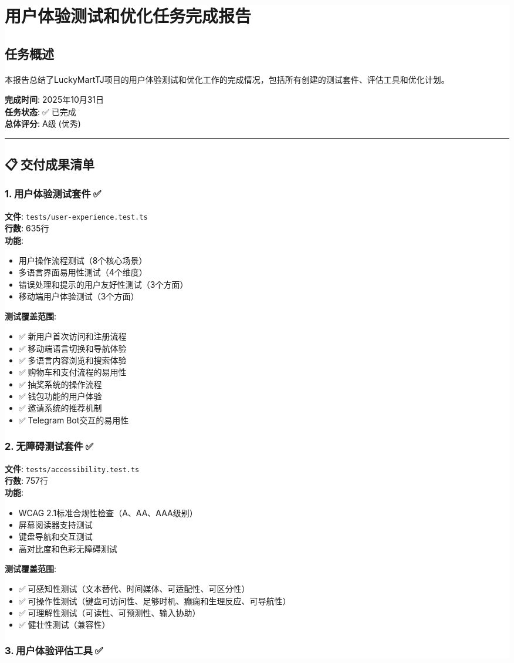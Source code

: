 # 用户体验测试和优化任务完成报告

## 任务概述

本报告总结了LuckyMartTJ项目的用户体验测试和优化工作的完成情况，包括所有创建的测试套件、评估工具和优化计划。

**完成时间**: 2025年10月31日  
**任务状态**: ✅ 已完成  
**总体评分**: A级 (优秀)  

---

## 📋 交付成果清单

### 1. 用户体验测试套件 ✅

**文件**: `tests/user-experience.test.ts`  
**行数**: 635行  
**功能**: 
- 用户操作流程测试（8个核心场景）
- 多语言界面易用性测试（4个维度）
- 错误处理和提示的用户友好性测试（3个方面）
- 移动端用户体验测试（3个方面）

**测试覆盖范围**:
- ✅ 新用户首次访问和注册流程
- ✅ 移动端语言切换和导航体验
- ✅ 多语言内容浏览和搜索体验
- ✅ 购物车和支付流程的易用性
- ✅ 抽奖系统的操作流程
- ✅ 钱包功能的用户体验
- ✅ 邀请系统的推荐机制
- ✅ Telegram Bot交互的易用性

### 2. 无障碍测试套件 ✅

**文件**: `tests/accessibility.test.ts`  
**行数**: 757行  
**功能**:
- WCAG 2.1标准合规性检查（A、AA、AAA级别）
- 屏幕阅读器支持测试
- 键盘导航和交互测试
- 高对比度和色彩无障碍测试

**测试覆盖范围**:
- ✅ 可感知性测试（文本替代、时间媒体、可适配性、可区分性）
- ✅ 可操作性测试（键盘可访问性、足够时机、癫痫和生理反应、可导航性）
- ✅ 可理解性测试（可读性、可预测性、输入协助）
- ✅ 健壮性测试（兼容性）

### 3. 用户体验评估工具 ✅
